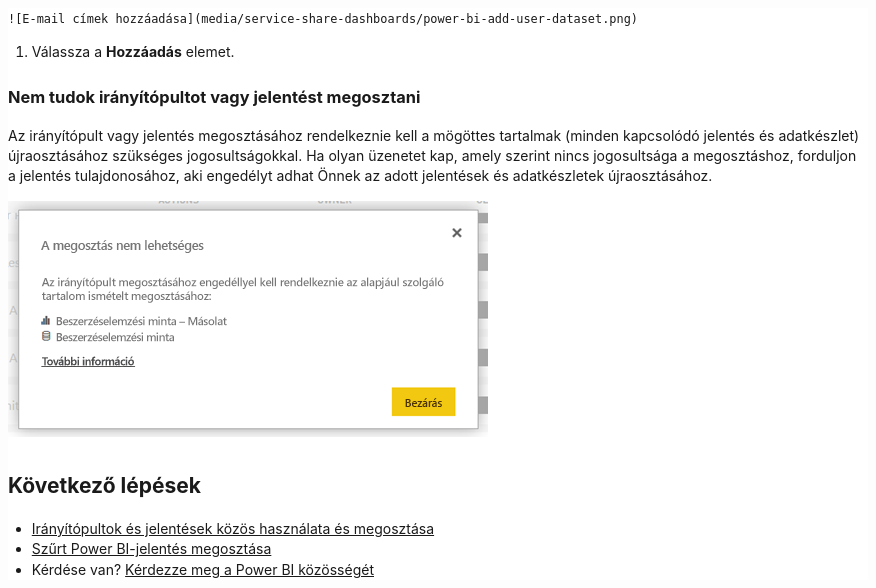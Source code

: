     ![E-mail címek hozzáadása](media/service-share-dashboards/power-bi-add-user-dataset.png)


1. Válassza a **Hozzáadás** elemet.

### <a name="i-cant-share-a-dashboard-or-report"></a>Nem tudok irányítópultot vagy jelentést megosztani

Az irányítópult vagy jelentés megosztásához rendelkeznie kell a mögöttes tartalmak (minden kapcsolódó jelentés és adatkészlet) újraosztásához szükséges jogosultságokkal. Ha olyan üzenetet kap, amely szerint nincs jogosultsága a megosztáshoz, forduljon a jelentés tulajdonosához, aki engedélyt adhat Önnek az adott jelentések és adatkészletek újraosztásához.

![A „Megosztás nem lehetséges” üzenet](media/service-share-dashboards/power-bi-sharing-unable-to-share.png)


## <a name="next-steps"></a>Következő lépések

* [Irányítópultok és jelentések közös használata és megosztása](service-how-to-collaborate-distribute-dashboards-reports.md)
* [Szűrt Power BI-jelentés megosztása](service-share-reports.md)
* Kérdése van? [Kérdezze meg a Power BI közösségét](https://community.powerbi.com/)
